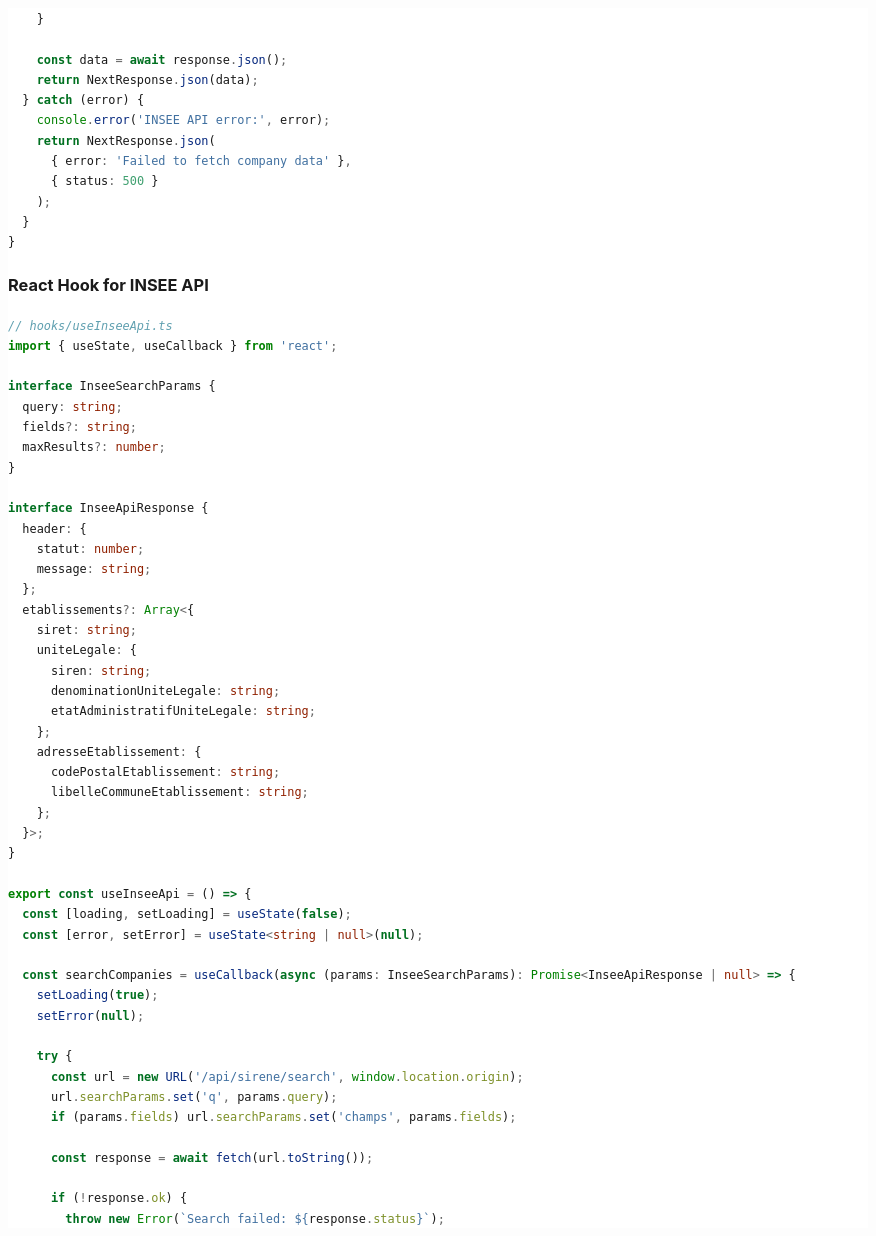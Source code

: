 ```typescript
    }

    const data = await response.json();
    return NextResponse.json(data);
  } catch (error) {
    console.error('INSEE API error:', error);
    return NextResponse.json(
      { error: 'Failed to fetch company data' },
      { status: 500 }
    );
  }
}
```

### React Hook for INSEE API

```typescript
// hooks/useInseeApi.ts
import { useState, useCallback } from 'react';

interface InseeSearchParams {
  query: string;
  fields?: string;
  maxResults?: number;
}

interface InseeApiResponse {
  header: {
    statut: number;
    message: string;
  };
  etablissements?: Array<{
    siret: string;
    uniteLegale: {
      siren: string;
      denominationUniteLegale: string;
      etatAdministratifUniteLegale: string;
    };
    adresseEtablissement: {
      codePostalEtablissement: string;
      libelleCommuneEtablissement: string;
    };
  }>;
}

export const useInseeApi = () => {
  const [loading, setLoading] = useState(false);
  const [error, setError] = useState<string | null>(null);

  const searchCompanies = useCallback(async (params: InseeSearchParams): Promise<InseeApiResponse | null> => {
    setLoading(true);
    setError(null);

    try {
      const url = new URL('/api/sirene/search', window.location.origin);
      url.searchParams.set('q', params.query);
      if (params.fields) url.searchParams.set('champs', params.fields);

      const response = await fetch(url.toString());
      
      if (!response.ok) {
        throw new Error(`Search failed: ${response.status}`);
```
